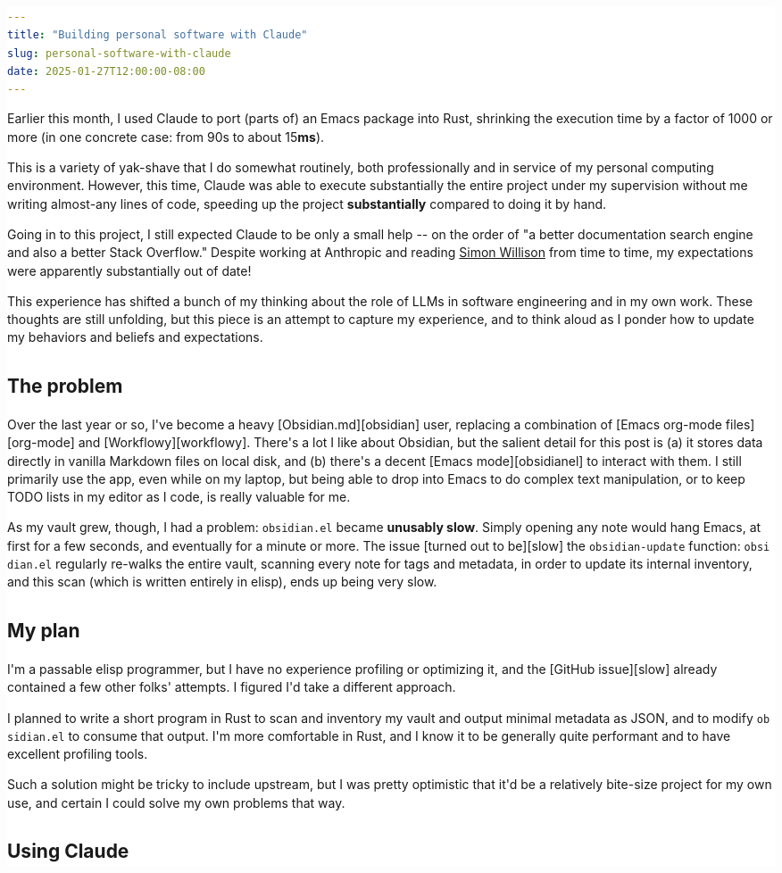 ```yaml
---
title: "Building personal software with Claude"
slug: personal-software-with-claude
date: 2025-01-27T12:00:00-08:00
---
```


Earlier this month, I used Claude to port (parts of) an Emacs package into Rust, shrinking the execution time by a factor of 1000 or more (in one concrete case: from 90s to about 15**ms**).

This is a variety of yak-shave that I do somewhat routinely, both professionally and in service of my personal computing environment. However, this time, Claude was able to execute substantially the entire project under my supervision without me writing almost-any lines of code, speeding up the project **substantially** compared to doing it by hand.

Going in to this project, I still expected Claude to be only a small help -- on the order of "a better documentation search engine and also a better Stack Overflow." Despite working at Anthropic and reading [Simon Willison][simonw] from time to time, my expectations were apparently substantially out of date!

This experience has shifted a bunch of my thinking about the role of LLMs in software engineering and in my own work. These thoughts are still unfolding, but this piece is an attempt to capture my experience, and to think aloud as I ponder how to update my behaviors and beliefs and expectations.

[simonw]: https://simonwillison.net/

## The problem

Over the last year or so, I've become a heavy [Obsidian.md][obsidian] user, replacing a combination of [Emacs org-mode files][org-mode] and [Workflowy][workflowy]. There's a lot I like about Obsidian, but the salient detail for this post is (a) it stores data directly in vanilla Markdown files on local disk, and (b) there's a decent [Emacs mode][obsidianel] to interact with them. I still primarily use the app, even while on my laptop, but being able to drop into Emacs to do complex text manipulation, or to keep TODO lists in my editor as I code, is really valuable for me.

As my vault grew, though, I had a problem: `obsidian.el` became **unusably slow**. Simply opening any note would hang Emacs, at first for a few seconds, and eventually for a minute or more. The issue [turned out to be][slow] the `obsidian-update` function: `obsidian.el` regularly re-walks the entire vault, scanning every note for tags and metadata, in order to update its internal inventory, and this scan (which is written entirely in elisp), ends up being very slow.

## My plan

I'm a passable elisp programmer, but I have no experience profiling or optimizing it, and the [GitHub issue][slow] already contained a few other folks' attempts. I figured I'd take a different approach.

I planned to write a short program in Rust to scan and inventory my vault and output minimal metadata as JSON, and to modify `obsidian.el` to consume that output. I'm more comfortable in Rust, and I know it to be generally quite performant and to have excellent profiling tools.

Such a solution might be tricky to include upstream, but I was pretty optimistic that it'd be a relatively bite-size project for my own use, and certain I could solve my own problems that way.

## Using Claude


[clong]: https://www.anthropic.com/news/100k-context-windows
[testability]: https://blog.nelhage.com/2016/03/design-for-testability/
[claudeai]: https://claude.ai/
[project]: https://support.anthropic.com/en/articles/9517075-what-are-projects
[artifacts]: https://support.anthropic.com/en/articles/9487310-what-are-artifacts-and-how-do-i-use-them
[mcp]: https://docs.anthropic.com/en/docs/build-with-claude/mcp
[delete]: https://programmingisterrible.com/post/139222674273/write-code-that-is-easy-to-delete-not-easy-to
[^fn-theory]: I keep meaning to write something about Naur's [_Programming as Theory-Building_](https://pages.cs.wisc.edu/~remzi/Naur.pdf), one of my favorite papers, and one of the first I'm aware of to capture this insight.
[org-mode]: https://orgmode.org/
[workflowy]: https://workflowy.com/
[obsidian]: https://obsidian.md/
[obsidianel]: https://github.com/licht1stein/obsidian.el
[slow]: https://github.com/licht1stein/obsidian.el/issues/39
[advice]: https://www.gnu.org/software/emacs/manual/html_node/elisp/Advising-Functions.html
[obsidian-scan]: https://github.com/nelhage/nix-config/tree/main/src/obsidian-scan
[situated]: https://gwern.net/doc/technology/2004-03-30-shirky-situatedsoftware.html
[situated-newsletter]: https://buttondown.com/nelhage/archive/situated-social-software/
[understand]: /post/computers-can-be-understood
